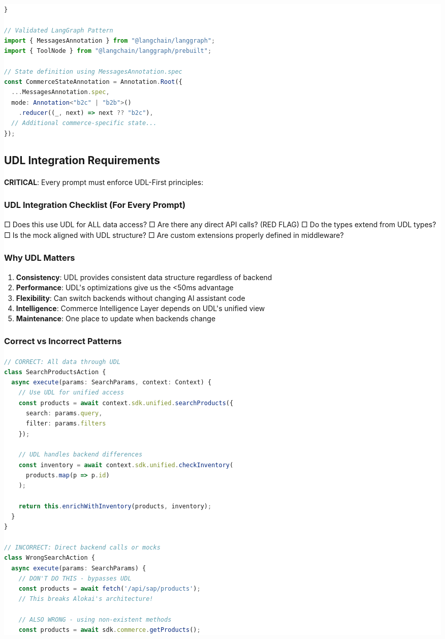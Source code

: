 ```typescript
}

// Validated LangGraph Pattern
import { MessagesAnnotation } from "@langchain/langgraph";
import { ToolNode } from "@langchain/langgraph/prebuilt";

// State definition using MessagesAnnotation.spec
const CommerceStateAnnotation = Annotation.Root({
  ...MessagesAnnotation.spec,
  mode: Annotation<"b2c" | "b2b">()
    .reducer((_, next) => next ?? "b2c"),
  // Additional commerce-specific state...
});
```

## UDL Integration Requirements

**CRITICAL**: Every prompt must enforce UDL-First principles:

### UDL Integration Checklist (For Every Prompt)
□ Does this use UDL for ALL data access?
□ Are there any direct API calls? (RED FLAG)
□ Do the types extend from UDL types?
□ Is the mock aligned with UDL structure?
□ Are custom extensions properly defined in middleware?

### Why UDL Matters
1. **Consistency**: UDL provides consistent data structure regardless of backend
2. **Performance**: UDL's optimizations give us the <50ms advantage
3. **Flexibility**: Can switch backends without changing AI assistant code
4. **Intelligence**: Commerce Intelligence Layer depends on UDL's unified view
5. **Maintenance**: One place to update when backends change

### Correct vs Incorrect Patterns

```typescript
// CORRECT: All data through UDL
class SearchProductsAction {
  async execute(params: SearchParams, context: Context) {
    // Use UDL for unified access
    const products = await context.sdk.unified.searchProducts({
      search: params.query,
      filter: params.filters
    });
    
    // UDL handles backend differences
    const inventory = await context.sdk.unified.checkInventory(
      products.map(p => p.id)
    );
    
    return this.enrichWithInventory(products, inventory);
  }
}

// INCORRECT: Direct backend calls or mocks
class WrongSearchAction {
  async execute(params: SearchParams) {
    // DON'T DO THIS - bypasses UDL
    const products = await fetch('/api/sap/products');
    // This breaks Alokai's architecture!
    
    // ALSO WRONG - using non-existent methods
    const products = await sdk.commerce.getProducts();
```